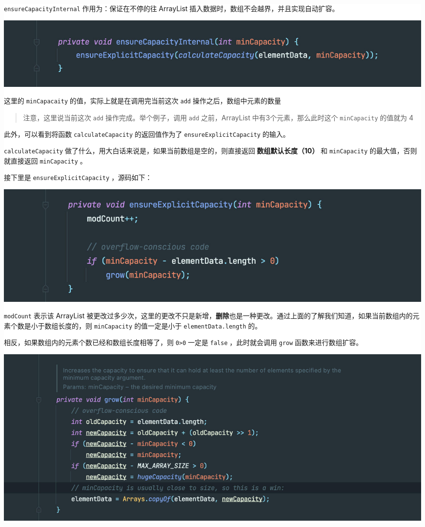 `ensureCapacityInternal` 作用为：保证在不停的往 ArrayList 插入数据时，数组不会越界，并且实现自动扩容。

![](/images/230846/ensure-capacity-internal.jpeg)

这里的 `minCapacaity` 的值，实际上就是在调用完当前这次 `add` 操作之后，数组中元素的数量

> 注意，这里说当前这次 `add` 操作完成。举个例子，调用 `add` 之前，ArrayList 中有3个元素，那么此时这个 `minCapacity` 的值就为 4

此外，可以看到将函数 `calculateCapacity` 的返回值作为了 `ensureExplicitCapacity` 的输入。

`calculateCapacity` 做了什么，用大白话来说是，如果当前数组是空的，则直接返回 **数组默认长度（10）** 和 `minCapacity` 的最大值，否则就直接返回 `minCapacity` 。

接下里是 `ensureExplicitCapacity` ，源码如下：

![](/images/230846/ensure-capacity-internal-2.jpeg)

`modCount` 表示该 ArrayList 被更改过多少次，这里的更改不只是新增，**删除**也是一种更改。通过上面的了解我们知道，如果当前数组内的元素个数是小于数组长度的，则 `minCapacity` 的值一定是小于 `elementData.length` 的。

相反，如果数组内的元素个数已经和数组长度相等了，则 `0>0` 一定是 `false` ，此时就会调用 `grow` 函数来进行数组扩容。

![](/images/230846/grow.jpeg)
